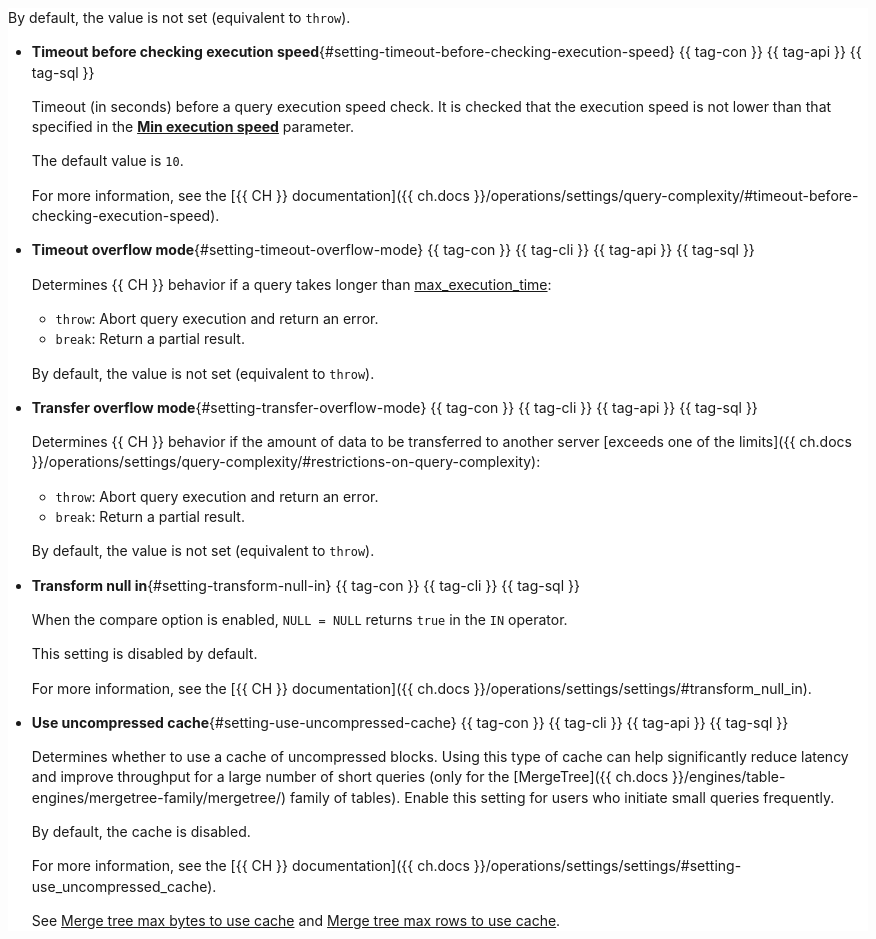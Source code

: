    By default, the value is not set (equivalent to `throw`).

* **Timeout before checking execution speed**{#setting-timeout-before-checking-execution-speed} {{ tag-con }} {{ tag-api }} {{ tag-sql }}

   Timeout (in seconds) before a query execution speed check. It is checked that the execution speed is not lower than that specified in the [**Min execution speed**](#setting-min-execution-speed) parameter.

   The default value is `10`.

   For more information, see the [{{ CH }} documentation]({{ ch.docs }}/operations/settings/query-complexity/#timeout-before-checking-execution-speed).

* **Timeout overflow mode**{#setting-timeout-overflow-mode} {{ tag-con }} {{ tag-cli }} {{ tag-api }} {{ tag-sql }}

   Determines {{ CH }} behavior if a query takes longer than [max_execution_time](#setting-max-execution-time):
   * `throw`: Abort query execution and return an error.
   * `break`: Return a partial result.

   By default, the value is not set (equivalent to `throw`).

* **Transfer overflow mode**{#setting-transfer-overflow-mode} {{ tag-con }} {{ tag-cli }} {{ tag-api }} {{ tag-sql }}

   Determines {{ CH }} behavior if the amount of data to be transferred to another server [exceeds one of the limits]({{ ch.docs }}/operations/settings/query-complexity/#restrictions-on-query-complexity):
   * `throw`: Abort query execution and return an error.
   * `break`: Return a partial result.

   By default, the value is not set (equivalent to `throw`).

* **Transform null in**{#setting-transform-null-in} {{ tag-con }} {{ tag-cli }} {{ tag-sql }}

   When the compare option is enabled, `NULL = NULL` returns `true` in the `IN` operator.

   This setting is disabled by default.

   For more information, see the [{{ CH }} documentation]({{ ch.docs }}/operations/settings/settings/#transform_null_in).

* **Use uncompressed cache**{#setting-use-uncompressed-cache} {{ tag-con }} {{ tag-cli }} {{ tag-api }} {{ tag-sql }}

   Determines whether to use a cache of uncompressed blocks. Using this type of cache can help significantly reduce latency and improve throughput for a large number of short queries (only for the [MergeTree]({{ ch.docs }}/engines/table-engines/mergetree-family/mergetree/) family of tables). Enable this setting for users who initiate small queries frequently.

   By default, the cache is disabled.

   For more information, see the [{{ CH }} documentation]({{ ch.docs }}/operations/settings/settings/#setting-use_uncompressed_cache).

   See [Merge tree max bytes to use cache](#setting-merge-tree-max-bytes-to-use-cache) and [Merge tree max rows to use cache](#setting-merge-tree-max-rows-to-use-cache).
